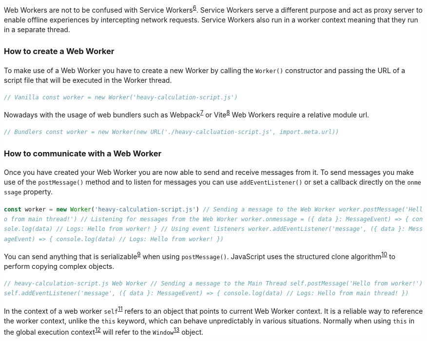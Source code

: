 Web Workers are not to be confused with Service Workers<sup><a href="https://techhub.iodigital.com/articles/making-web-workers-enjoyable?ref=dailydev#user-content-fn-19" aria-describedby="footnote-label" data-footnote-ref="true" id="user-content-fnref-19">6</a></sup>. Service Workers serve a different purpose and act as proxy server to enable offline experiences by intercepting network requests. Service Workers also run in a worker context meaning that they run in a separate thread.

### How to create a Web Worker

To make use of a Web Worker you have to create a new Worker by calling the `Worker()` constructor and passing the URL of a script file that will be executed in the Worker thread.

```typescript
// Vanilla const worker = new Worker('heavy-calculation-script.js')
```

Nowadays with the usage of web bundlers such as Webpack<sup><a href="https://techhub.iodigital.com/articles/making-web-workers-enjoyable?ref=dailydev#user-content-fn-4" aria-describedby="footnote-label" data-footnote-ref="true" id="user-content-fnref-4">7</a></sup> or Vite<sup><a href="https://techhub.iodigital.com/articles/making-web-workers-enjoyable?ref=dailydev#user-content-fn-5" aria-describedby="footnote-label" data-footnote-ref="true" id="user-content-fnref-5">8</a></sup> Web Workers require a relative module url.

```typescript
// Bundlers const worker = new Worker(new URL('./heavy-calcluation-script.js', import.meta.url))
```

### How to communicate with a Web Worker

Once you have created your Web Worker you are now able to send and receive messages from it. To send messages you make use of the `postMessage()` method and to listen for messages you can use `addEventListener()` or set a callback directly on the `onmessage` property.

```typescript
const worker = new Worker('heavy-calculation-script.js') // Sending a message to the Web Worker worker.postMessage('Hello from main thread!') // Listening for messages from the Web Worker worker.onmessage = ({ data }: MessageEvent) => { console.log(data) // Logs: Hello from worker! } // Using event listeners worker.addEventListener('message', ({ data }: MessageEvent) => { console.log(data) // Logs: Hello from worker! })
```

You can send anything that is serializable<sup><a href="https://techhub.iodigital.com/articles/making-web-workers-enjoyable?ref=dailydev#user-content-fn-6" aria-describedby="footnote-label" data-footnote-ref="true" id="user-content-fnref-6">9</a></sup> when using `postMessage()`. JavaScript uses the structured clone algorithm<sup><a href="https://techhub.iodigital.com/articles/making-web-workers-enjoyable?ref=dailydev#user-content-fn-7" aria-describedby="footnote-label" data-footnote-ref="true" id="user-content-fnref-7">10</a></sup> to perform copying complex objects.

```typescript
// heavy-calculation-script.js Web Worker // Sending a message to the Main Thread self.postMessage('Hello from worker!') self.addEventListener('message', ({ data }: MessageEvent) => { console.log(data) // Logs: Hello from main thread! })
```

In the context of a web worker `self`<sup><a href="https://techhub.iodigital.com/articles/making-web-workers-enjoyable?ref=dailydev#user-content-fn-8" aria-describedby="footnote-label" data-footnote-ref="true" id="user-content-fnref-8">11</a></sup> refers to an object that points to current Web Worker context. It is a reliable way to reference the worker context, unlike the `this` keyword, which can behave unpredictably in various situations. Normally when using `this` in the global execution context<sup><a href="https://techhub.iodigital.com/articles/making-web-workers-enjoyable?ref=dailydev#user-content-fn-9" aria-describedby="footnote-label" data-footnote-ref="true" id="user-content-fnref-9">12</a></sup> will refer to the `Window`<sup><a href="https://techhub.iodigital.com/articles/making-web-workers-enjoyable?ref=dailydev#user-content-fn-10" aria-describedby="footnote-label" data-footnote-ref="true" id="user-content-fnref-10">13</a></sup> object.
